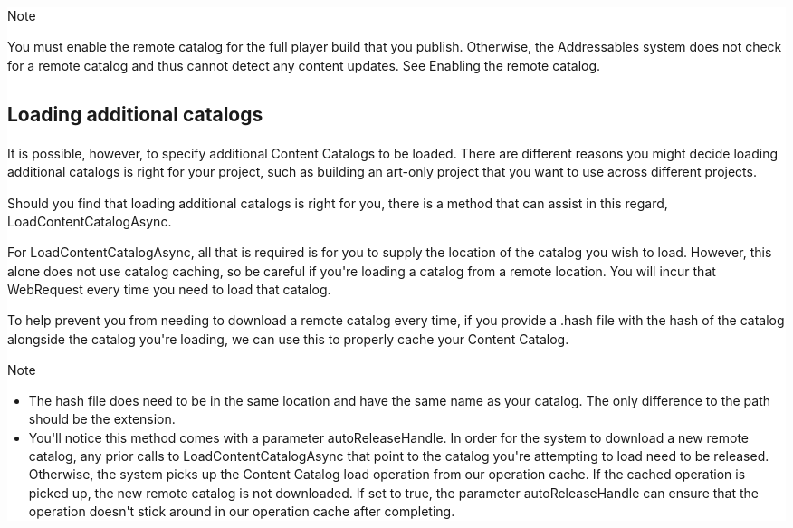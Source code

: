 > [!NOTE]
> You must enable the remote catalog for the full player build that you publish. Otherwise, the Addressables system does not check for a remote catalog and thus cannot detect any content updates. See [Enabling the remote catalog]. 

## Loading additional catalogs

It is possible, however, to specify additional Content Catalogs to be loaded. There are different reasons you might decide loading additional catalogs is right for your project, such as building an art-only project that you want to use across different projects.

Should you find that loading additional catalogs is right for you, there is a method that can assist in this regard, LoadContentCatalogAsync.

For LoadContentCatalogAsync, all that is required is for you to supply the location of the catalog you wish to load. However, this alone does not use catalog caching, so be careful if you're loading a catalog from a remote location. You will incur that WebRequest every time you need to load that catalog.

To help prevent you from needing to download a remote catalog every time, if you provide a .hash file with the hash of the catalog alongside the catalog you're loading, we can use this to properly cache your Content Catalog. 

> [!NOTE]
> * The hash file does need to be in the same location and have the same name as your catalog. The only difference to the path should be the extension.
> * You'll notice this method comes with a parameter autoReleaseHandle. In order for the system to download a new remote catalog, any prior calls to LoadContentCatalogAsync that point to the catalog you're attempting to load need to be released. Otherwise, the system picks up the Content Catalog load operation from our operation cache. If the cached operation is picked up, the new remote catalog is not downloaded. If set to true, the parameter autoReleaseHandle can ensure that the operation doesn't stick around in our operation cache after completing.

[Addressables.CleanBundleCache]: xref:UnityEngine.AddressableAssets.Addressables.CleanBundleCache*
[Addressables.DownloadDependenciesAsync]: xref:UnityEngine.AddressableAssets.Addressables.DownloadDependenciesAsync*
[Addressables.GetDownloadSize]: xref:UnityEngine.AddressableAssets.Addressables.GetDownloadSize*
[Addressables.UpdateCatalogs]: xref:UnityEngine.AddressableAssets.Addressables.UpdateCatalogs(System.Boolean,System.Collections.Generic.IEnumerable{System.String},System.Boolean)
[Advanced Options]: xref:addressables-group-settings#advanced-options
[AssetBundle compression]: xref:AssetBundles-Cache
[AsyncOperationHandle]: xref:UnityEngine.ResourceManagement.AsyncOperations.AsyncOperationHandle
[Build Remote Catalogs]: xref:addressables-asset-settings#catalog
[Building and running a WebGL project]: xref:webgl-building#AssetBundles
[CacheInitializationSettings]: xref:UnityEditor.AddressableAssets.Settings.CacheInitializationSettings
[Caching.ClearCache]: xref:UnityEngine.Caching.ClearCache
[Checking for content updates at runtime]: xref:addressables-content-update-builds#checking-for-content-updates-at-runtime
[content build]: xref:addressables-builds
[content update build]: xref:addressables-content-update-builds
[Content update builds]: xref:addressables-content-update-builds
[Customizing Addressables initialization]: xref:addressables-api-initialize-async
[Custom URL evaluation]: xref:addressables-api-transform-internal-id
[enabling remote distribution]: #enabling-remote-distribution
[Enabling the remote catalog]: #enabling-the-remote-catalog
[Managing catalogs at runtime]: xref:addressables-api-load-content-catalog-async
[Profile variable syntax]: xref:addressables-profiles#profile-variable-syntax
[Profile]: xref:addressables-profiles
[Starting an Addressables build from a script]: xref:addressables-api-build-player-content#starting-an-addressables-build-from-a-script
[Using Profiles to aid development]: #using-profiles-to-aid-development
[Check for Content Update Restrictions]: xref:addressables-content-update-builds#check-for-content-update-restrictions-tool
[InternalIdTransformFunc]: xref:addressables-api-transform-internal-id
[AddressableAssetSettings]: xref:addressables-asset-settings
[UnityWebRequests]: xref:UnityEngine.Networking.UnityWebRequest
[ID transform function]: xref:addressables-api-transform-internal-id
